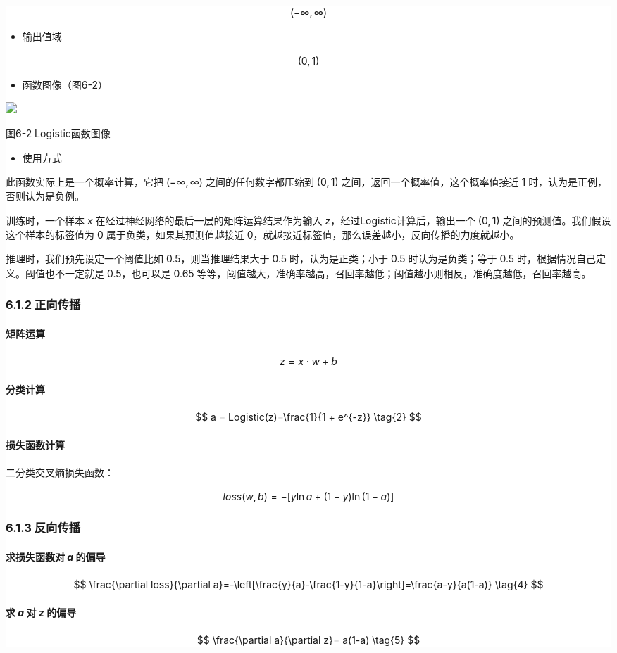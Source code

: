 $$(-\infty, \infty)$$

- 输出值域

$$(0,1)$$

- 函数图像（图6-2）

<img src="https://aiedugithub4a2.blob.core.windows.net/a2-images/Images/8/logistic.png" ch="500" />

图6-2 Logistic函数图像

- 使用方式

此函数实际上是一个概率计算，它把 $(-\infty, \infty)$ 之间的任何数字都压缩到 $(0,1)$ 之间，返回一个概率值，这个概率值接近 $1$ 时，认为是正例，否则认为是负例。

训练时，一个样本 $x$ 在经过神经网络的最后一层的矩阵运算结果作为输入 $z$，经过Logistic计算后，输出一个 $(0,1)$ 之间的预测值。我们假设这个样本的标签值为 $0$ 属于负类，如果其预测值越接近 $0$，就越接近标签值，那么误差越小，反向传播的力度就越小。

推理时，我们预先设定一个阈值比如 $0.5$，则当推理结果大于 $0.5$ 时，认为是正类；小于 $0.5$ 时认为是负类；等于 $0.5$ 时，根据情况自己定义。阈值也不一定就是 $0.5$，也可以是 $0.65$ 等等，阈值越大，准确率越高，召回率越低；阈值越小则相反，准确度越低，召回率越高。


### 6.1.2 正向传播

#### 矩阵运算

$$
z=x \cdot w + b \tag{1}
$$

#### 分类计算

$$
a = Logistic(z)=\frac{1}{1 + e^{-z}} \tag{2}
$$

#### 损失函数计算

二分类交叉熵损失函数：

$$
loss(w,b) = -[y \ln a+(1-y) \ln(1-a)] \tag{3}
$$

### 6.1.3 反向传播

#### 求损失函数对 $a$ 的偏导

$$
\frac{\partial loss}{\partial a}=-\left[\frac{y}{a}-\frac{1-y}{1-a}\right]=\frac{a-y}{a(1-a)} \tag{4}
$$

#### 求 $a$ 对 $z$ 的偏导

$$
\frac{\partial a}{\partial z}= a(1-a) \tag{5}
$$

